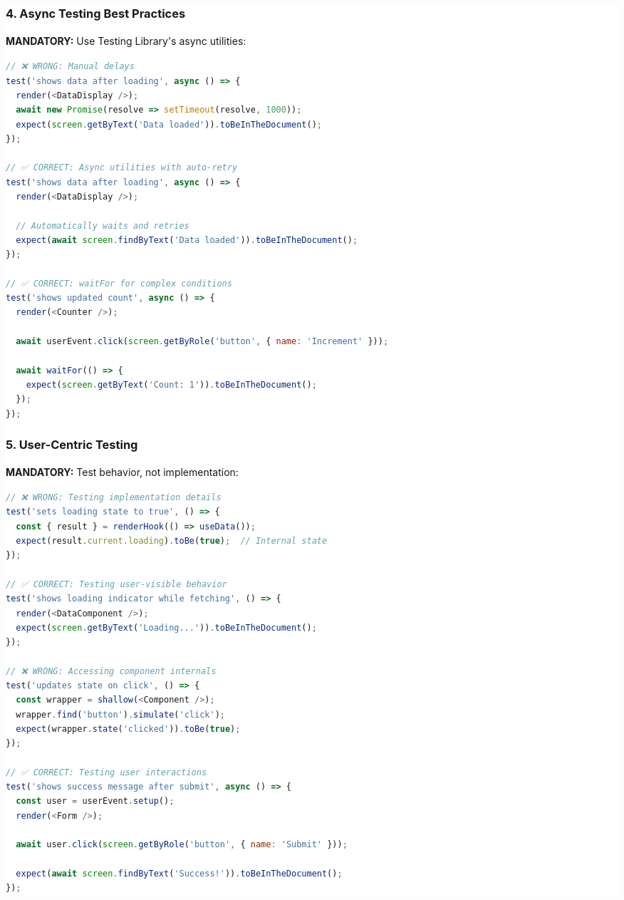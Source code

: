 ### 4. Async Testing Best Practices

**MANDATORY:** Use Testing Library's async utilities:

```javascript
// ❌ WRONG: Manual delays
test('shows data after loading', async () => {
  render(<DataDisplay />);
  await new Promise(resolve => setTimeout(resolve, 1000));
  expect(screen.getByText('Data loaded')).toBeInTheDocument();
});

// ✅ CORRECT: Async utilities with auto-retry
test('shows data after loading', async () => {
  render(<DataDisplay />);

  // Automatically waits and retries
  expect(await screen.findByText('Data loaded')).toBeInTheDocument();
});

// ✅ CORRECT: waitFor for complex conditions
test('shows updated count', async () => {
  render(<Counter />);

  await userEvent.click(screen.getByRole('button', { name: 'Increment' }));

  await waitFor(() => {
    expect(screen.getByText('Count: 1')).toBeInTheDocument();
  });
});
```

### 5. User-Centric Testing

**MANDATORY:** Test behavior, not implementation:

```javascript
// ❌ WRONG: Testing implementation details
test('sets loading state to true', () => {
  const { result } = renderHook(() => useData());
  expect(result.current.loading).toBe(true);  // Internal state
});

// ✅ CORRECT: Testing user-visible behavior
test('shows loading indicator while fetching', () => {
  render(<DataComponent />);
  expect(screen.getByText('Loading...')).toBeInTheDocument();
});

// ❌ WRONG: Accessing component internals
test('updates state on click', () => {
  const wrapper = shallow(<Component />);
  wrapper.find('button').simulate('click');
  expect(wrapper.state('clicked')).toBe(true);
});

// ✅ CORRECT: Testing user interactions
test('shows success message after submit', async () => {
  const user = userEvent.setup();
  render(<Form />);

  await user.click(screen.getByRole('button', { name: 'Submit' }));

  expect(await screen.findByText('Success!')).toBeInTheDocument();
});
```